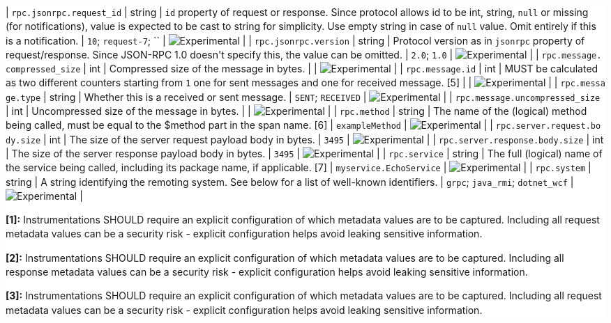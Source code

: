 | `rpc.jsonrpc.request_id`                  | string   | `id` property of request or response. Since protocol allows id to be int, string, `null` or missing (for notifications), value is expected to be cast to string for simplicity. Use empty string in case of `null` value. Omit entirely if this is a notification. | `10`; `request-7`; ``                                                           | ![Experimental](https://img.shields.io/badge/-experimental-blue) |
| `rpc.jsonrpc.version`                     | string   | Protocol version as in `jsonrpc` property of request/response. Since JSON-RPC 1.0 doesn't specify this, the value can be omitted.                                                                                                                                  | `2.0`; `1.0`                                                                    | ![Experimental](https://img.shields.io/badge/-experimental-blue) |
| `rpc.message.compressed_size`             | int      | Compressed size of the message in bytes.                                                                                                                                                                                                                           |                                                                                 | ![Experimental](https://img.shields.io/badge/-experimental-blue) |
| `rpc.message.id`                          | int      | MUST be calculated as two different counters starting from `1` one for sent messages and one for received message. [5]                                                                                                                                             |                                                                                 | ![Experimental](https://img.shields.io/badge/-experimental-blue) |
| `rpc.message.type`                        | string   | Whether this is a received or sent message.                                                                                                                                                                                                                        | `SENT`; `RECEIVED`                                                              | ![Experimental](https://img.shields.io/badge/-experimental-blue) |
| `rpc.message.uncompressed_size`           | int      | Uncompressed size of the message in bytes.                                                                                                                                                                                                                         |                                                                                 | ![Experimental](https://img.shields.io/badge/-experimental-blue) |
| `rpc.method`                              | string   | The name of the (logical) method being called, must be equal to the $method part in the span name. [6]                                                                                                                                                             | `exampleMethod`                                                                 | ![Experimental](https://img.shields.io/badge/-experimental-blue) |
| `rpc.server.request.body.size`            | int      | The size of the server request payload body in bytes.                                                                                                                                                                                                              | `3495`                                                                          | ![Experimental](https://img.shields.io/badge/-experimental-blue) |
| `rpc.server.response.body.size`           | int      | The size of the server response payload body in bytes.                                                                                                                                                                                                             | `3495`                                                                          | ![Experimental](https://img.shields.io/badge/-experimental-blue) |
| `rpc.service`                             | string   | The full (logical) name of the service being called, including its package name, if applicable. [7]                                                                                                                                                                | `myservice.EchoService`                                                         | ![Experimental](https://img.shields.io/badge/-experimental-blue) |
| `rpc.system`                              | string   | A string identifying the remoting system. See below for a list of well-known identifiers.                                                                                                                                                                          | `grpc`; `java_rmi`; `dotnet_wcf`                                                | ![Experimental](https://img.shields.io/badge/-experimental-blue) |

**[1]:** Instrumentations SHOULD require an explicit configuration of which metadata values are to be captured. Including all request metadata values can be a security risk - explicit configuration helps avoid leaking sensitive information.

**[2]:** Instrumentations SHOULD require an explicit configuration of which metadata values are to be captured. Including all response metadata values can be a security risk - explicit configuration helps avoid leaking sensitive information.

**[3]:** Instrumentations SHOULD require an explicit configuration of which metadata values are to be captured. Including all request metadata values can be a security risk - explicit configuration helps avoid leaking sensitive information.
